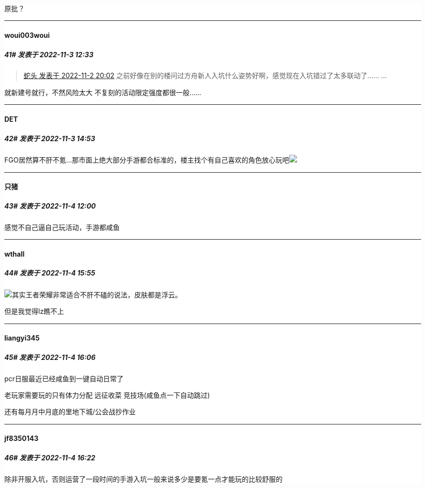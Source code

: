 原批？

*****

####  woui003woui  
##### 41#       发表于 2022-11-3 12:33

<blockquote><a href="httphttps://bbs.saraba1st.com/2b/forum.php?mod=redirect&amp;goto=findpost&amp;pid=58246047&amp;ptid=2099963" target="_blank">蛇头 发表于 2022-11-2 20:02</a>
之前好像在别的楼问过方舟新人入坑什么姿势好啊，感觉现在入坑错过了太多联动了…… ...</blockquote>
就新建号就行，不然风险太大
不复刻的活动限定强度都很一般……

*****

####  DET  
##### 42#       发表于 2022-11-3 14:53

FGO居然算不肝不氪...那市面上绝大部分手游都合标准的，楼主找个有自己喜欢的角色放心玩吧<img src="https://static.saraba1st.com/image/smiley/face2017/068.png" referrerpolicy="no-referrer">

*****

####  只猪  
##### 43#       发表于 2022-11-4 12:00

感觉不自己逼自己玩活动，手游都咸鱼

*****

####  wthall  
##### 44#       发表于 2022-11-4 15:55

<img src="https://static.saraba1st.com/image/smiley/face2017/067.png" referrerpolicy="no-referrer">其实王者荣耀非常适合不肝不磕的说法，皮肤都是浮云。

但是我觉得lz瞧不上

*****

####  liangyi345  
##### 45#       发表于 2022-11-4 16:06

pcr日服最近已经咸鱼到一键自动日常了

老玩家需要玩的只有体力分配 远征收菜 竞技场(咸鱼点一下自动跳过) 

还有每月月中月底的里地下城/公会战抄作业

*****

####  jf8350143  
##### 46#       发表于 2022-11-4 16:22

除非开服入坑，否则运营了一段时间的手游入坑一般来说多少是要氪一点才能玩的比较舒服的

